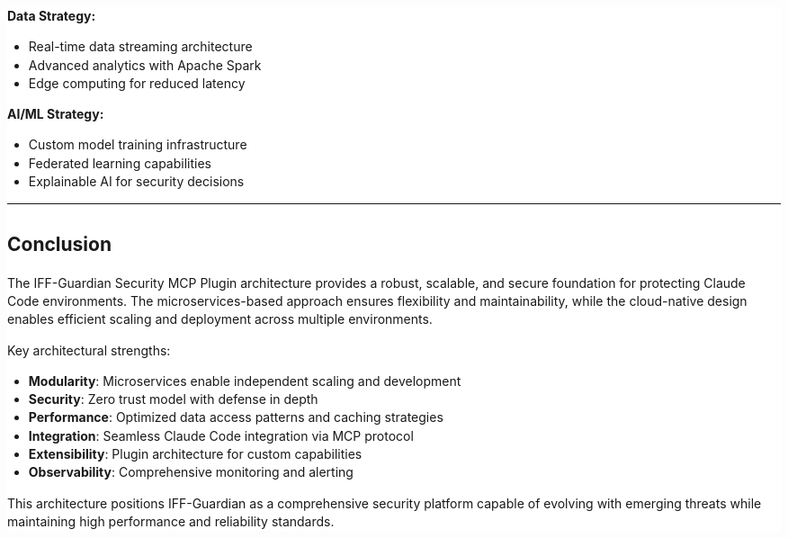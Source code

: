 **Data Strategy:**
- Real-time data streaming architecture
- Advanced analytics with Apache Spark
- Edge computing for reduced latency

**AI/ML Strategy:**
- Custom model training infrastructure
- Federated learning capabilities
- Explainable AI for security decisions

---

## Conclusion

The IFF-Guardian Security MCP Plugin architecture provides a robust, scalable, and secure foundation for protecting Claude Code environments. The microservices-based approach ensures flexibility and maintainability, while the cloud-native design enables efficient scaling and deployment across multiple environments.

Key architectural strengths:
- **Modularity**: Microservices enable independent scaling and development
- **Security**: Zero trust model with defense in depth
- **Performance**: Optimized data access patterns and caching strategies
- **Integration**: Seamless Claude Code integration via MCP protocol
- **Extensibility**: Plugin architecture for custom capabilities
- **Observability**: Comprehensive monitoring and alerting

This architecture positions IFF-Guardian as a comprehensive security platform capable of evolving with emerging threats while maintaining high performance and reliability standards.